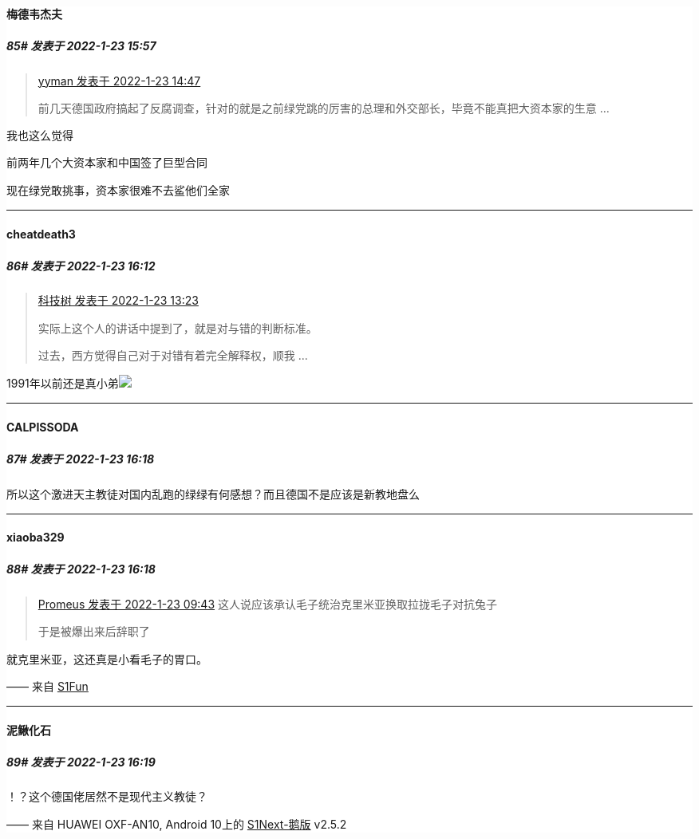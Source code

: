 ####  梅德韦杰夫  
##### 85#       发表于 2022-1-23 15:57

<blockquote><a href="httphttps://bbs.saraba1st.com/2b/forum.php?mod=redirect&amp;goto=findpost&amp;pid=54400762&amp;ptid=2048827" target="_blank">yyman 发表于 2022-1-23 14:47</a>

前几天德国政府搞起了反腐调查，针对的就是之前绿党跳的厉害的总理和外交部长，毕竟不能真把大资本家的生意 ...</blockquote>
我也这么觉得

前两年几个大资本家和中国签了巨型合同

现在绿党敢挑事，资本家很难不去鲨他们全家



*****

####  cheatdeath3  
##### 86#       发表于 2022-1-23 16:12

<blockquote><a href="httphttps://bbs.saraba1st.com/2b/forum.php?mod=redirect&amp;goto=findpost&amp;pid=54399964&amp;ptid=2048827" target="_blank">科技树 发表于 2022-1-23 13:23</a>

实际上这个人的讲话中提到了，就是对与错的判断标准。

过去，西方觉得自己对于对错有着完全解释权，顺我 ...</blockquote>
1991年以前还是真小弟<img src="https://static.saraba1st.com/image/smiley/face2017/067.png" referrerpolicy="no-referrer">

*****

####  CALPISSODA  
##### 87#       发表于 2022-1-23 16:18

所以这个激进天主教徒对国内乱跑的绿绿有何感想？而且德国不是应该是新教地盘么

*****

####  xiaoba329  
##### 88#       发表于 2022-1-23 16:18

<blockquote><a href="httphttps://bbs.saraba1st.com/2b/forum.php?mod=redirect&amp;goto=findpost&amp;pid=54398218&amp;ptid=2048827" target="_blank">Promeus 发表于 2022-1-23 09:43</a>
这人说应该承认毛子统治克里米亚换取拉拢毛子对抗兔子

于是被爆出来后辞职了</blockquote>
就克里米亚，这还真是小看毛子的胃口。

—— 来自 [S1Fun](https://s1fun.koalcat.com)

*****

####  泥鳅化石  
##### 89#       发表于 2022-1-23 16:19

！？这个德国佬居然不是现代主义教徒？

—— 来自 HUAWEI OXF-AN10, Android 10上的 [S1Next-鹅版](https://github.com/ykrank/S1-Next/releases) v2.5.2
